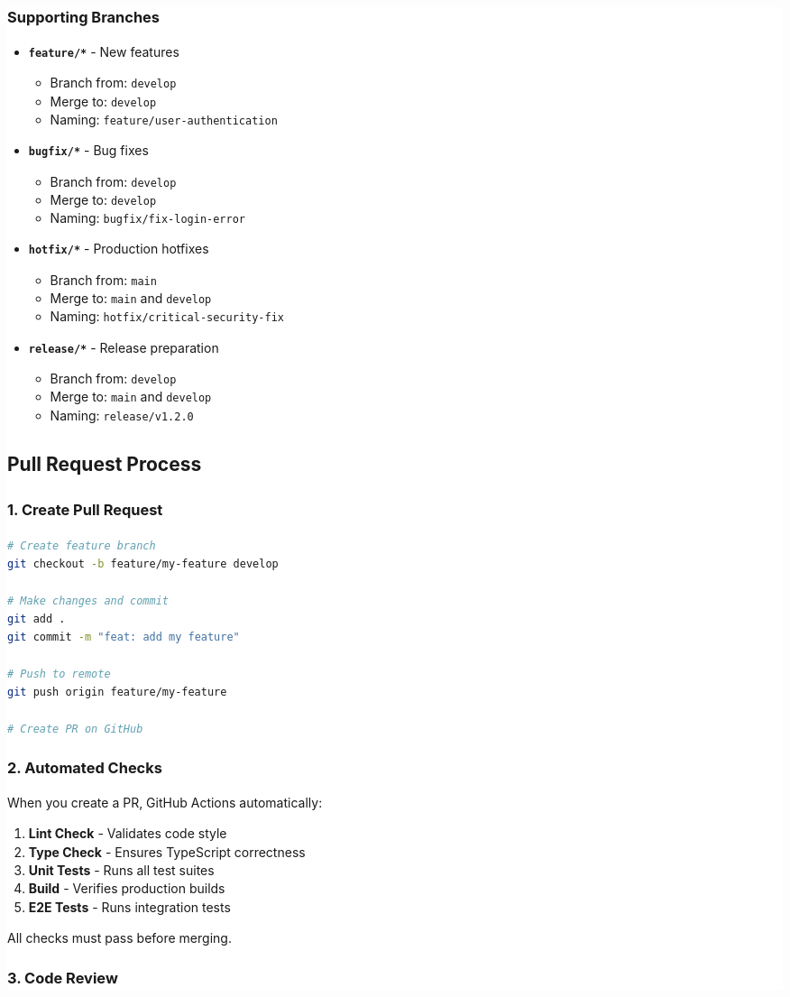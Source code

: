 ### Supporting Branches

- **`feature/*`** - New features
  - Branch from: `develop`
  - Merge to: `develop`
  - Naming: `feature/user-authentication`

- **`bugfix/*`** - Bug fixes
  - Branch from: `develop`
  - Merge to: `develop`
  - Naming: `bugfix/fix-login-error`

- **`hotfix/*`** - Production hotfixes
  - Branch from: `main`
  - Merge to: `main` and `develop`
  - Naming: `hotfix/critical-security-fix`

- **`release/*`** - Release preparation
  - Branch from: `develop`
  - Merge to: `main` and `develop`
  - Naming: `release/v1.2.0`

## Pull Request Process

### 1. Create Pull Request

```bash
# Create feature branch
git checkout -b feature/my-feature develop

# Make changes and commit
git add .
git commit -m "feat: add my feature"

# Push to remote
git push origin feature/my-feature

# Create PR on GitHub
```

### 2. Automated Checks

When you create a PR, GitHub Actions automatically:

1. **Lint Check** - Validates code style
2. **Type Check** - Ensures TypeScript correctness
3. **Unit Tests** - Runs all test suites
4. **Build** - Verifies production builds
5. **E2E Tests** - Runs integration tests

All checks must pass before merging.

### 3. Code Review
